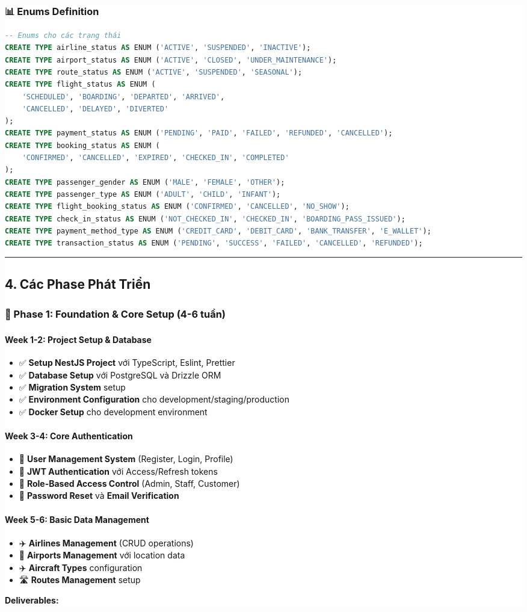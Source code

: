 ### 📊 Enums Definition

```sql
-- Enums cho các trạng thái
CREATE TYPE airline_status AS ENUM ('ACTIVE', 'SUSPENDED', 'INACTIVE');
CREATE TYPE airport_status AS ENUM ('ACTIVE', 'CLOSED', 'UNDER_MAINTENANCE');
CREATE TYPE route_status AS ENUM ('ACTIVE', 'SUSPENDED', 'SEASONAL');
CREATE TYPE flight_status AS ENUM (
    'SCHEDULED', 'BOARDING', 'DEPARTED', 'ARRIVED',
    'CANCELLED', 'DELAYED', 'DIVERTED'
);
CREATE TYPE payment_status AS ENUM ('PENDING', 'PAID', 'FAILED', 'REFUNDED', 'CANCELLED');
CREATE TYPE booking_status AS ENUM (
    'CONFIRMED', 'CANCELLED', 'EXPIRED', 'CHECKED_IN', 'COMPLETED'
);
CREATE TYPE passenger_gender AS ENUM ('MALE', 'FEMALE', 'OTHER');
CREATE TYPE passenger_type AS ENUM ('ADULT', 'CHILD', 'INFANT');
CREATE TYPE flight_booking_status AS ENUM ('CONFIRMED', 'CANCELLED', 'NO_SHOW');
CREATE TYPE check_in_status AS ENUM ('NOT_CHECKED_IN', 'CHECKED_IN', 'BOARDING_PASS_ISSUED');
CREATE TYPE payment_method_type AS ENUM ('CREDIT_CARD', 'DEBIT_CARD', 'BANK_TRANSFER', 'E_WALLET');
CREATE TYPE transaction_status AS ENUM ('PENDING', 'SUCCESS', 'FAILED', 'CANCELLED', 'REFUNDED');
```

---

## 4. Các Phase Phát Triển

### 🚀 Phase 1: Foundation & Core Setup (4-6 tuần)

#### **Week 1-2: Project Setup & Database**

- ✅ **Setup NestJS Project** với TypeScript, Eslint, Prettier
- ✅ **Database Setup** với PostgreSQL và Drizzle ORM
- ✅ **Migration System** setup
- ✅ **Environment Configuration** cho development/staging/production
- ✅ **Docker Setup** cho development environment

#### **Week 3-4: Core Authentication**

- 🔐 **User Management System** (Register, Login, Profile)
- 🔐 **JWT Authentication** với Access/Refresh tokens
- 🔐 **Role-Based Access Control** (Admin, Staff, Customer)
- 🔐 **Password Reset** và **Email Verification**

#### **Week 5-6: Basic Data Management**

- ✈️ **Airlines Management** (CRUD operations)
- 🏢 **Airports Management** với location data
- ✈️ **Aircraft Types** configuration
- 🛣️ **Routes Management** setup

**Deliverables:**
